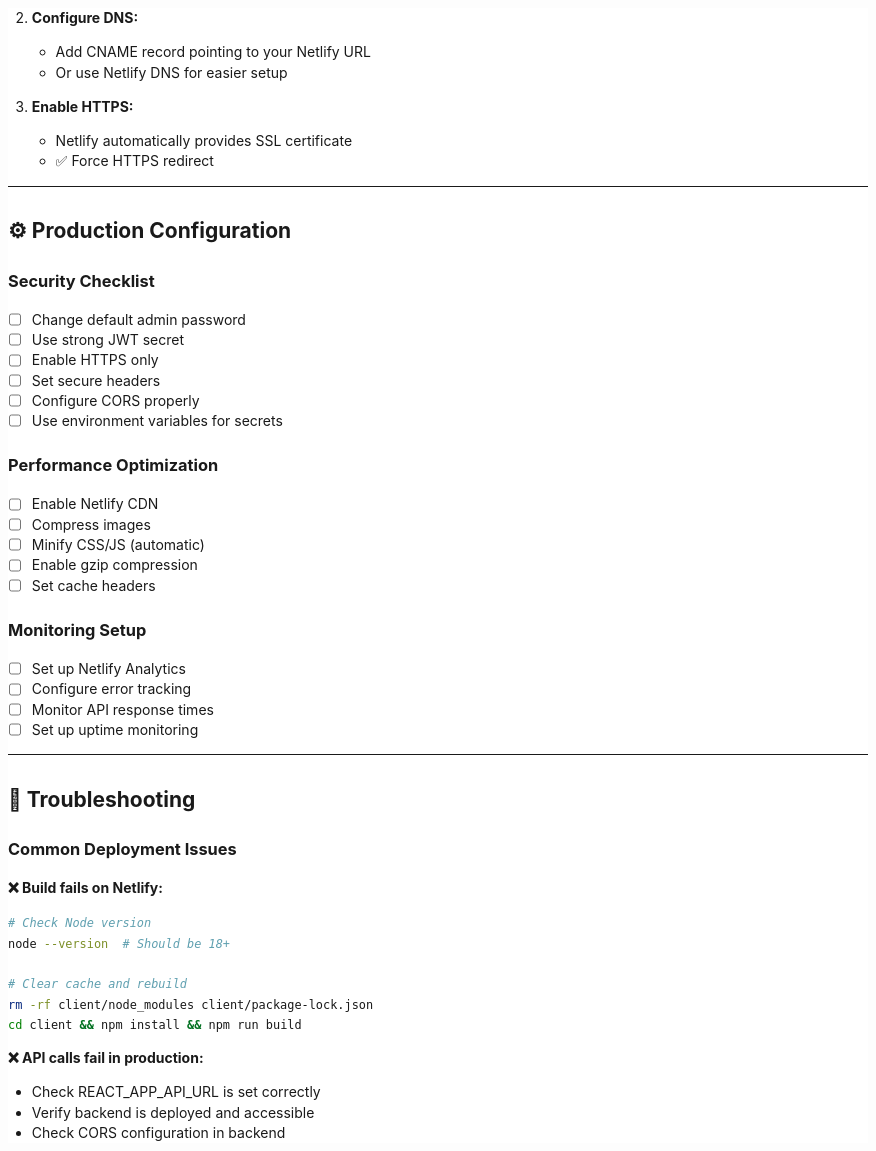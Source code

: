 2. **Configure DNS:**
   - Add CNAME record pointing to your Netlify URL
   - Or use Netlify DNS for easier setup

3. **Enable HTTPS:**
   - Netlify automatically provides SSL certificate
   - ✅ Force HTTPS redirect

---

## ⚙️ Production Configuration

### Security Checklist
- [ ] Change default admin password
- [ ] Use strong JWT secret
- [ ] Enable HTTPS only
- [ ] Set secure headers
- [ ] Configure CORS properly
- [ ] Use environment variables for secrets

### Performance Optimization
- [ ] Enable Netlify CDN
- [ ] Compress images
- [ ] Minify CSS/JS (automatic)
- [ ] Enable gzip compression
- [ ] Set cache headers

### Monitoring Setup
- [ ] Set up Netlify Analytics
- [ ] Configure error tracking
- [ ] Monitor API response times
- [ ] Set up uptime monitoring

---

## 🔧 Troubleshooting

### Common Deployment Issues

**❌ Build fails on Netlify:**
```bash
# Check Node version
node --version  # Should be 18+

# Clear cache and rebuild
rm -rf client/node_modules client/package-lock.json
cd client && npm install && npm run build
```

**❌ API calls fail in production:**
- Check REACT_APP_API_URL is set correctly
- Verify backend is deployed and accessible
- Check CORS configuration in backend
